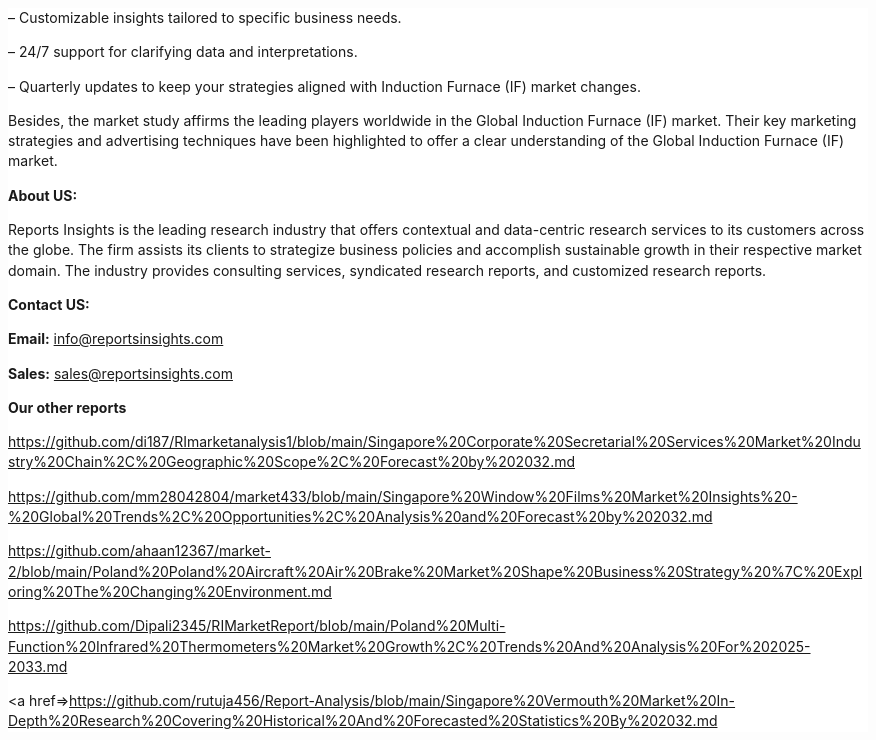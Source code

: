 – Customizable insights tailored to specific business needs.

– 24/7 support for clarifying data and interpretations.

– Quarterly updates to keep your strategies aligned with Induction Furnace (IF) market changes.

Besides, the market study affirms the leading players worldwide in the Global Induction Furnace (IF) market. Their key marketing strategies and advertising techniques have been highlighted to offer a clear understanding of the Global Induction Furnace (IF) market.

<strong><strong>About US</strong>:</strong>

Reports Insights is the leading research industry that offers contextual and data-centric research services to its customers across the globe. The firm assists its clients to strategize business policies and accomplish sustainable growth in their respective market domain. The industry provides consulting services, syndicated research reports, and customized research reports.

<strong>Contact US:</strong>

<p class=><b>Email:</b> <a href=mailto:info@reportsinsights.com>info@reportsinsights.com</a></p>
<p class=><b>Sales:</b> <a href=mailto:sales@reportsinsights.com>sales@reportsinsights.com</a></p>

<strong>Our other reports</strong>

<a href=https://github.com/di187/RImarketanalysis1/blob/main/Singapore%20Corporate%20Secretarial%20Services%20Market%20Industry%20Chain%2C%20Geographic%20Scope%2C%20Forecast%20by%202032.md>https://github.com/di187/RImarketanalysis1/blob/main/Singapore%20Corporate%20Secretarial%20Services%20Market%20Industry%20Chain%2C%20Geographic%20Scope%2C%20Forecast%20by%202032.md</a>

<a href=https://github.com/mm28042804/market433/blob/main/Singapore%20Window%20Films%20Market%20Insights%20-%20Global%20Trends%2C%20Opportunities%2C%20Analysis%20and%20Forecast%20by%202032.md>https://github.com/mm28042804/market433/blob/main/Singapore%20Window%20Films%20Market%20Insights%20-%20Global%20Trends%2C%20Opportunities%2C%20Analysis%20and%20Forecast%20by%202032.md</a>

<a href=https://github.com/ahaan12367/market-2/blob/main/Poland%20Poland%20Aircraft%20Air%20Brake%20Market%20Shape%20Business%20Strategy%20%7C%20Exploring%20The%20Changing%20Environment.md>https://github.com/ahaan12367/market-2/blob/main/Poland%20Poland%20Aircraft%20Air%20Brake%20Market%20Shape%20Business%20Strategy%20%7C%20Exploring%20The%20Changing%20Environment.md</a>

<a href=https://github.com/Dipali2345/RIMarketReport/blob/main/Poland%20Multi-Function%20Infrared%20Thermometers%20Market%20Growth%2C%20Trends%20And%20Analysis%20For%202025-2033.md>https://github.com/Dipali2345/RIMarketReport/blob/main/Poland%20Multi-Function%20Infrared%20Thermometers%20Market%20Growth%2C%20Trends%20And%20Analysis%20For%202025-2033.md</a>

<a href=>https://github.com/rutuja456/Report-Analysis/blob/main/Singapore%20Vermouth%20Market%20In-Depth%20Research%20Covering%20Historical%20And%20Forecasted%20Statistics%20By%202032.md</a>
